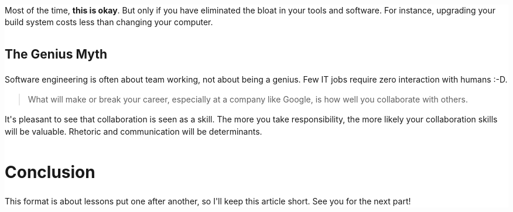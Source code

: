 Most of the time, **this is okay**. But only if you have eliminated the bloat in your tools and software. For instance, upgrading your build system costs less than changing your computer.

## **The Genius Myth**

Software engineering is often about team working, not about being a genius. Few IT jobs require zero interaction with humans :-D.

> What will make or break your career, especially at a company like Google, is how well you collaborate with others.

It's pleasant to see that collaboration is seen as a skill. The more you take responsibility, the more likely your collaboration skills will be valuable. Rhetoric and communication will be determinants.

# Conclusion

This format is about lessons put one after another, so I'll keep this article short. See you for the next part!